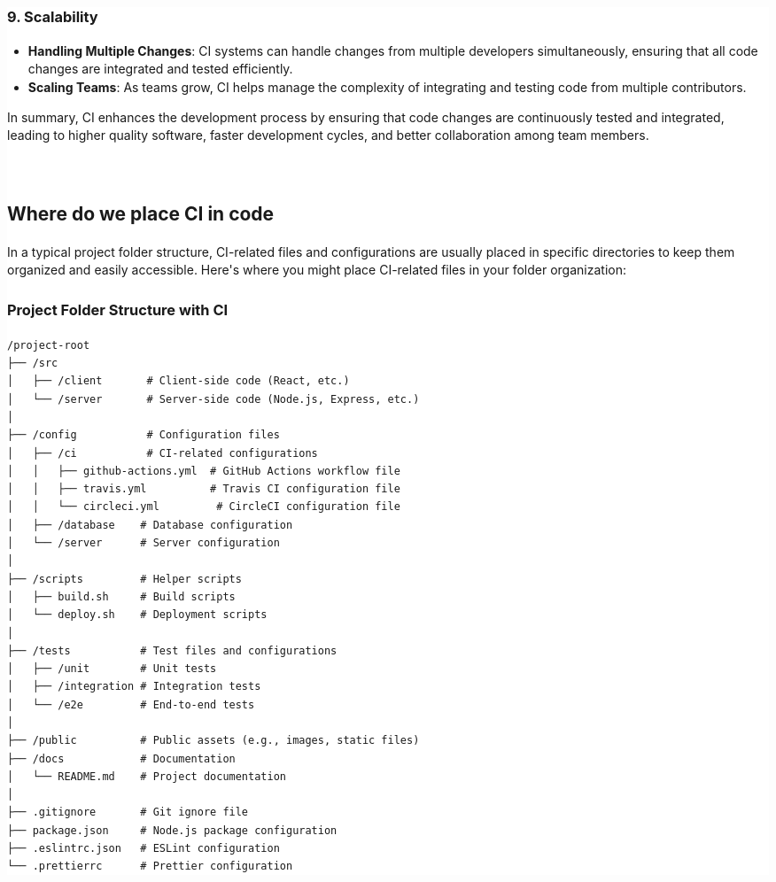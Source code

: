 ### 9. **Scalability**

- **Handling Multiple Changes**: CI systems can handle changes from multiple developers simultaneously, ensuring that all code changes are integrated and tested efficiently.
- **Scaling Teams**: As teams grow, CI helps manage the complexity of integrating and testing code from multiple contributors.

In summary, CI enhances the development process by ensuring that code changes are continuously tested and integrated, leading to higher quality software, faster development cycles, and better collaboration among team members.

<br>

## Where do we place CI in code
In a typical project folder structure, CI-related files and configurations are usually placed in specific directories to keep them organized and easily accessible. Here's where you might place CI-related files in your folder organization:

### Project Folder Structure with CI

```
/project-root
├── /src
│   ├── /client       # Client-side code (React, etc.)
│   └── /server       # Server-side code (Node.js, Express, etc.)
│
├── /config           # Configuration files
│   ├── /ci           # CI-related configurations
│   │   ├── github-actions.yml  # GitHub Actions workflow file
│   │   ├── travis.yml          # Travis CI configuration file
│   │   └── circleci.yml         # CircleCI configuration file
│   ├── /database    # Database configuration
│   └── /server      # Server configuration
│
├── /scripts         # Helper scripts
│   ├── build.sh     # Build scripts
│   └── deploy.sh    # Deployment scripts
│
├── /tests           # Test files and configurations
│   ├── /unit        # Unit tests
│   ├── /integration # Integration tests
│   └── /e2e         # End-to-end tests
│
├── /public          # Public assets (e.g., images, static files)
├── /docs            # Documentation
│   └── README.md    # Project documentation
│
├── .gitignore       # Git ignore file
├── package.json     # Node.js package configuration
├── .eslintrc.json   # ESLint configuration
└── .prettierrc      # Prettier configuration
```
